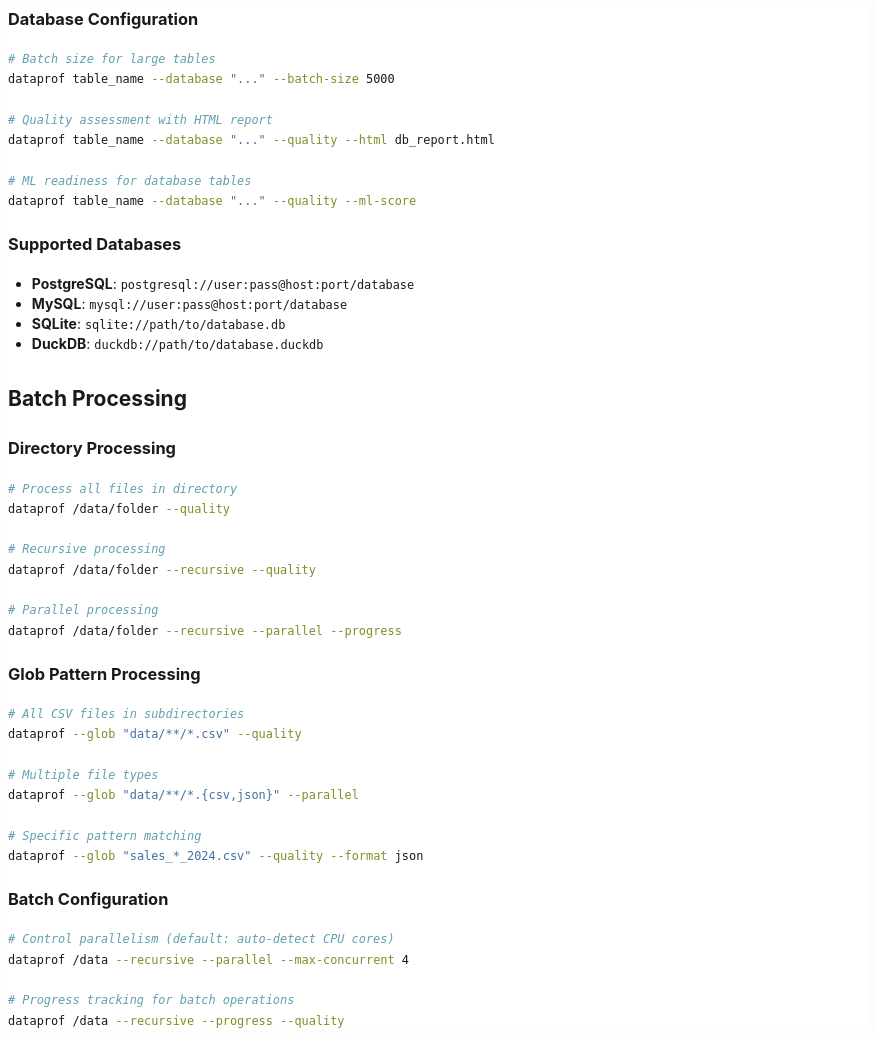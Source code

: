 ### Database Configuration
```bash
# Batch size for large tables
dataprof table_name --database "..." --batch-size 5000

# Quality assessment with HTML report
dataprof table_name --database "..." --quality --html db_report.html

# ML readiness for database tables
dataprof table_name --database "..." --quality --ml-score
```

### Supported Databases
- **PostgreSQL**: `postgresql://user:pass@host:port/database`
- **MySQL**: `mysql://user:pass@host:port/database`
- **SQLite**: `sqlite://path/to/database.db`
- **DuckDB**: `duckdb://path/to/database.duckdb`

## Batch Processing

### Directory Processing
```bash
# Process all files in directory
dataprof /data/folder --quality

# Recursive processing
dataprof /data/folder --recursive --quality

# Parallel processing
dataprof /data/folder --recursive --parallel --progress
```

### Glob Pattern Processing
```bash
# All CSV files in subdirectories
dataprof --glob "data/**/*.csv" --quality

# Multiple file types
dataprof --glob "data/**/*.{csv,json}" --parallel

# Specific pattern matching
dataprof --glob "sales_*_2024.csv" --quality --format json
```

### Batch Configuration
```bash
# Control parallelism (default: auto-detect CPU cores)
dataprof /data --recursive --parallel --max-concurrent 4

# Progress tracking for batch operations
dataprof /data --recursive --progress --quality
```
